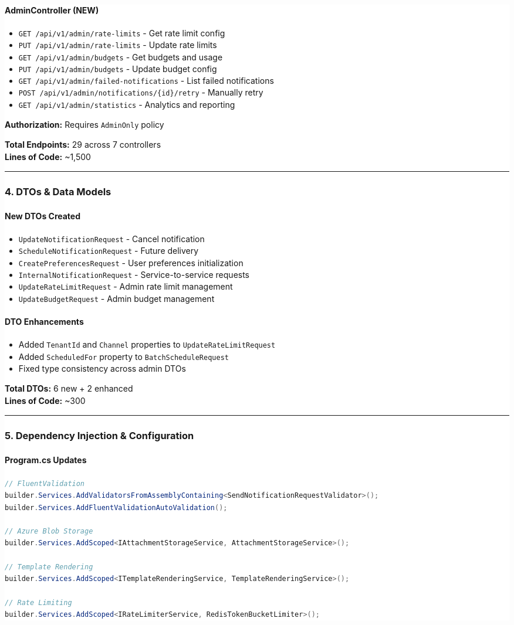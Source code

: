 #### AdminController (NEW)
- `GET /api/v1/admin/rate-limits` - Get rate limit config
- `PUT /api/v1/admin/rate-limits` - Update rate limits
- `GET /api/v1/admin/budgets` - Get budgets and usage
- `PUT /api/v1/admin/budgets` - Update budget config
- `GET /api/v1/admin/failed-notifications` - List failed notifications
- `POST /api/v1/admin/notifications/{id}/retry` - Manually retry
- `GET /api/v1/admin/statistics` - Analytics and reporting

**Authorization:** Requires `AdminOnly` policy

**Total Endpoints:** 29 across 7 controllers  
**Lines of Code:** ~1,500

---

### 4. DTOs & Data Models

#### New DTOs Created
- `UpdateNotificationRequest` - Cancel notification
- `ScheduleNotificationRequest` - Future delivery
- `CreatePreferencesRequest` - User preferences initialization
- `InternalNotificationRequest` - Service-to-service requests
- `UpdateRateLimitRequest` - Admin rate limit management
- `UpdateBudgetRequest` - Admin budget management

#### DTO Enhancements
- Added `TenantId` and `Channel` properties to `UpdateRateLimitRequest`
- Added `ScheduledFor` property to `BatchScheduleRequest`
- Fixed type consistency across admin DTOs

**Total DTOs:** 6 new + 2 enhanced  
**Lines of Code:** ~300

---

### 5. Dependency Injection & Configuration

#### Program.cs Updates

```csharp
// FluentValidation
builder.Services.AddValidatorsFromAssemblyContaining<SendNotificationRequestValidator>();
builder.Services.AddFluentValidationAutoValidation();

// Azure Blob Storage
builder.Services.AddScoped<IAttachmentStorageService, AttachmentStorageService>();

// Template Rendering
builder.Services.AddScoped<ITemplateRenderingService, TemplateRenderingService>();

// Rate Limiting
builder.Services.AddScoped<IRateLimiterService, RedisTokenBucketLimiter>();
```
